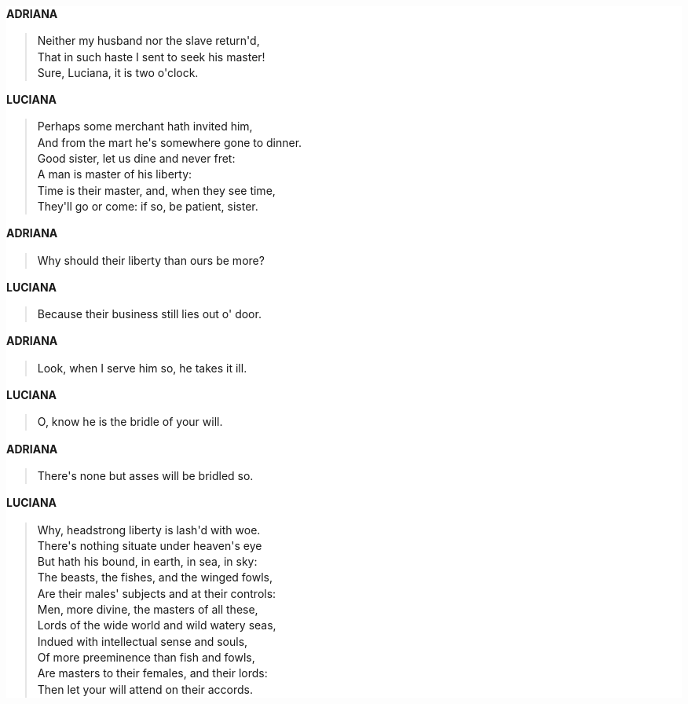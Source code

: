 <A NAME=speech1><b>ADRIANA</b></a>
<blockquote>
<A NAME=2.1.1>Neither my husband nor the slave return'd,</A><br>
<A NAME=2.1.2>That in such haste I sent to seek his master!</A><br>
<A NAME=2.1.3>Sure, Luciana, it is two o'clock.</A><br>
</blockquote>

<A NAME=speech2><b>LUCIANA</b></a>
<blockquote>
<A NAME=2.1.4>Perhaps some merchant hath invited him,</A><br>
<A NAME=2.1.5>And from the mart he's somewhere gone to dinner.</A><br>
<A NAME=2.1.6>Good sister, let us dine and never fret:</A><br>
<A NAME=2.1.7>A man is master of his liberty:</A><br>
<A NAME=2.1.8>Time is their master, and, when they see time,</A><br>
<A NAME=2.1.9>They'll go or come: if so, be patient, sister.</A><br>
</blockquote>

<A NAME=speech3><b>ADRIANA</b></a>
<blockquote>
<A NAME=2.1.10>Why should their liberty than ours be more?</A><br>
</blockquote>

<A NAME=speech4><b>LUCIANA</b></a>
<blockquote>
<A NAME=2.1.11>Because their business still lies out o' door.</A><br>
</blockquote>

<A NAME=speech5><b>ADRIANA</b></a>
<blockquote>
<A NAME=2.1.12>Look, when I serve him so, he takes it ill.</A><br>
</blockquote>

<A NAME=speech6><b>LUCIANA</b></a>
<blockquote>
<A NAME=2.1.13>O, know he is the bridle of your will.</A><br>
</blockquote>

<A NAME=speech7><b>ADRIANA</b></a>
<blockquote>
<A NAME=2.1.14>There's none but asses will be bridled so.</A><br>
</blockquote>

<A NAME=speech8><b>LUCIANA</b></a>
<blockquote>
<A NAME=2.1.15>Why, headstrong liberty is lash'd with woe.</A><br>
<A NAME=2.1.16>There's nothing situate under heaven's eye</A><br>
<A NAME=2.1.17>But hath his bound, in earth, in sea, in sky:</A><br>
<A NAME=2.1.18>The beasts, the fishes, and the winged fowls,</A><br>
<A NAME=2.1.19>Are their males' subjects and at their controls:</A><br>
<A NAME=2.1.20>Men, more divine, the masters of all these,</A><br>
<A NAME=2.1.21>Lords of the wide world and wild watery seas,</A><br>
<A NAME=2.1.22>Indued with intellectual sense and souls,</A><br>
<A NAME=2.1.23>Of more preeminence than fish and fowls,</A><br>
<A NAME=2.1.24>Are masters to their females, and their lords:</A><br>
<A NAME=2.1.25>Then let your will attend on their accords.</A><br>
</blockquote>
